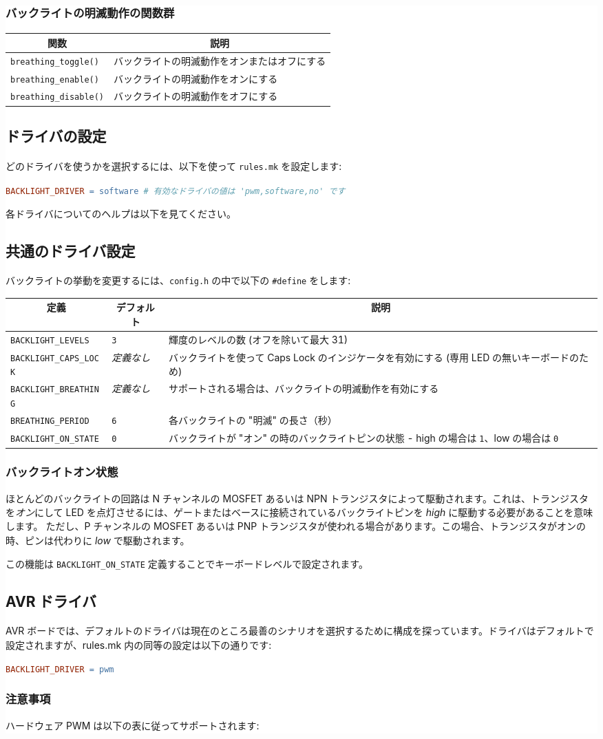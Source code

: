 ### バックライトの明滅動作の関数群

| 関数 | 説明 |
|----------|---------------------------------------------------|
| `breathing_toggle()` | バックライトの明滅動作をオンまたはオフにする |
| `breathing_enable()` | バックライトの明滅動作をオンにする |
| `breathing_disable()` | バックライトの明滅動作をオフにする |

## ドライバの設定

どのドライバを使うかを選択するには、以下を使って `rules.mk` を設定します:

```makefile
BACKLIGHT_DRIVER = software # 有効なドライバの値は 'pwm,software,no' です
```

各ドライバについてのヘルプは以下を見てください。

## 共通のドライバ設定

バックライトの挙動を変更するには、`config.h` の中で以下の `#define` をします:

| 定義 | デフォルト | 説明 |
|---------------------|-------------|--------------------------------------------------------------------------------------|
| `BACKLIGHT_LEVELS` | `3` | 輝度のレベルの数 (オフを除いて最大 31) |
| `BACKLIGHT_CAPS_LOCK` | *定義なし* | バックライトを使って Caps Lock のインジケータを有効にする (専用 LED の無いキーボードのため) |
| `BACKLIGHT_BREATHING` | *定義なし* | サポートされる場合は、バックライトの明滅動作を有効にする |
| `BREATHING_PERIOD` | `6` | 各バックライトの "明滅" の長さ（秒） |
| `BACKLIGHT_ON_STATE` | `0` | バックライトが "オン" の時のバックライトピンの状態 - high の場合は `1`、low の場合は `0` |

### バックライトオン状態

ほとんどのバックライトの回路は N チャンネルの MOSFET あるいは NPN トランジスタによって駆動されます。これは、トランジスタを*オン*にして LED を点灯させるには、ゲートまたはベースに接続されているバックライトピンを *high* に駆動する必要があることを意味します。
ただし、P チャンネルの MOSFET あるいは PNP トランジスタが使われる場合があります。この場合、トランジスタがオンの時、ピンは代わりに *low* で駆動されます。

この機能は `BACKLIGHT_ON_STATE` 定義することでキーボードレベルで設定されます。

## AVR ドライバ

AVR ボードでは、デフォルトのドライバは現在のところ最善のシナリオを選択するために構成を探っています。ドライバはデフォルトで設定されますが、rules.mk 内の同等の設定は以下の通りです:
```makefile
BACKLIGHT_DRIVER = pwm
```

### 注意事項

ハードウェア PWM は以下の表に従ってサポートされます:
